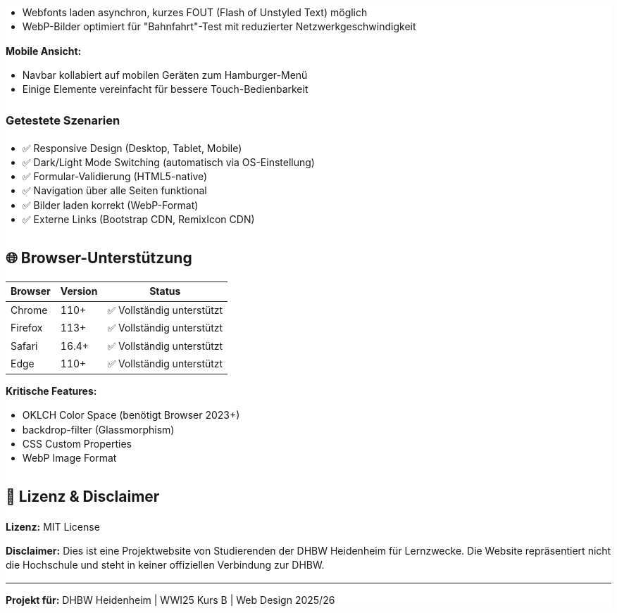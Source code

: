 - Webfonts laden asynchron, kurzes FOUT (Flash of Unstyled Text) möglich
- WebP-Bilder optimiert für \"Bahnfahrt\"-Test mit reduzierter Netzwerkgeschwindigkeit

**Mobile Ansicht:**

- Navbar kollabiert auf mobilen Geräten zum Hamburger-Menü
- Einige Elemente vereinfacht für bessere Touch-Bedienbarkeit

### Getestete Szenarien

- ✅ Responsive Design (Desktop, Tablet, Mobile)
- ✅ Dark/Light Mode Switching (automatisch via OS-Einstellung)
- ✅ Formular-Validierung (HTML5-native)
- ✅ Navigation über alle Seiten funktional
- ✅ Bilder laden korrekt (WebP-Format)
- ✅ Externe Links (Bootstrap CDN, RemixIcon CDN)

## 🌐 Browser-Unterstützung

| Browser | Version | Status                     |
| ------- | ------- | -------------------------- |
| Chrome  | 110+    | ✅ Vollständig unterstützt |
| Firefox | 113+    | ✅ Vollständig unterstützt |
| Safari  | 16.4+   | ✅ Vollständig unterstützt |
| Edge    | 110+    | ✅ Vollständig unterstützt |

**Kritische Features:**

- OKLCH Color Space (benötigt Browser 2023+)
- backdrop-filter (Glassmorphism)
- CSS Custom Properties
- WebP Image Format

## 📝 Lizenz & Disclaimer

**Lizenz:** MIT License

**Disclaimer:** Dies ist eine Projektwebsite von Studierenden der DHBW Heidenheim für Lernzwecke. Die Website repräsentiert nicht die Hochschule und steht in keiner offiziellen Verbindung zur DHBW.

---

**Projekt für:** DHBW Heidenheim | WWI25 Kurs B | Web Design 2025/26
